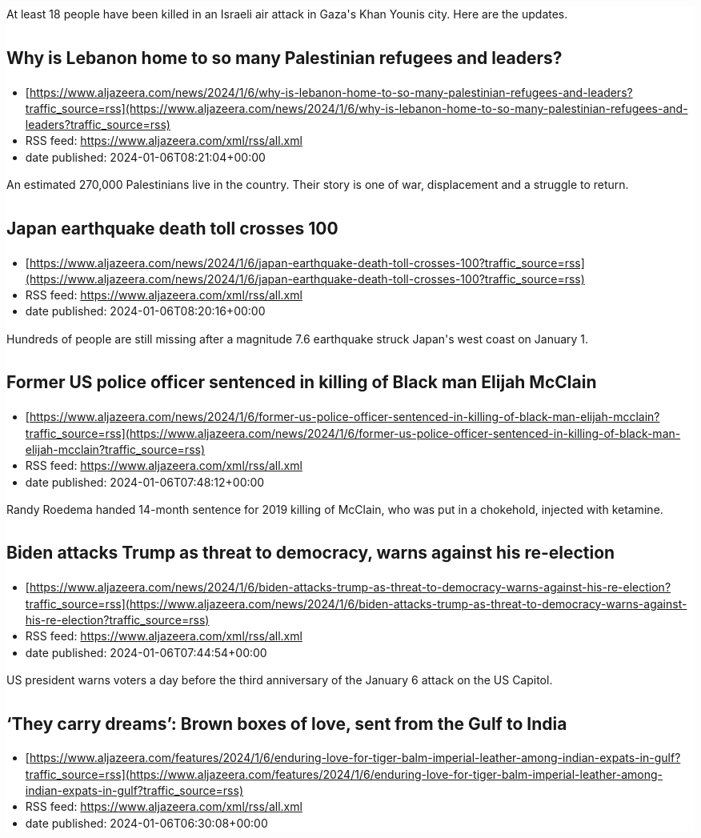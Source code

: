 At least 18 people have been killed in an Israeli air attack in Gaza&#039;s Khan Younis city. Here are the updates.

## Why is Lebanon home to so many Palestinian refugees and leaders?
 - [https://www.aljazeera.com/news/2024/1/6/why-is-lebanon-home-to-so-many-palestinian-refugees-and-leaders?traffic_source=rss](https://www.aljazeera.com/news/2024/1/6/why-is-lebanon-home-to-so-many-palestinian-refugees-and-leaders?traffic_source=rss)
 - RSS feed: https://www.aljazeera.com/xml/rss/all.xml
 - date published: 2024-01-06T08:21:04+00:00

An estimated 270,000 Palestinians live in the country. Their story is one of war, displacement and a struggle to return.

## Japan earthquake death toll crosses 100
 - [https://www.aljazeera.com/news/2024/1/6/japan-earthquake-death-toll-crosses-100?traffic_source=rss](https://www.aljazeera.com/news/2024/1/6/japan-earthquake-death-toll-crosses-100?traffic_source=rss)
 - RSS feed: https://www.aljazeera.com/xml/rss/all.xml
 - date published: 2024-01-06T08:20:16+00:00

Hundreds of people are still missing after a magnitude 7.6 earthquake struck Japan&#039;s west coast on January 1.

## Former US police officer sentenced in killing of Black man Elijah McClain
 - [https://www.aljazeera.com/news/2024/1/6/former-us-police-officer-sentenced-in-killing-of-black-man-elijah-mcclain?traffic_source=rss](https://www.aljazeera.com/news/2024/1/6/former-us-police-officer-sentenced-in-killing-of-black-man-elijah-mcclain?traffic_source=rss)
 - RSS feed: https://www.aljazeera.com/xml/rss/all.xml
 - date published: 2024-01-06T07:48:12+00:00

Randy Roedema handed 14-month sentence for 2019 killing of McClain, who was put in a chokehold, injected with ketamine.

## Biden attacks Trump as threat to democracy, warns against his re-election
 - [https://www.aljazeera.com/news/2024/1/6/biden-attacks-trump-as-threat-to-democracy-warns-against-his-re-election?traffic_source=rss](https://www.aljazeera.com/news/2024/1/6/biden-attacks-trump-as-threat-to-democracy-warns-against-his-re-election?traffic_source=rss)
 - RSS feed: https://www.aljazeera.com/xml/rss/all.xml
 - date published: 2024-01-06T07:44:54+00:00

US president warns voters a day before the third anniversary of the January 6 attack on the US Capitol.

## ‘They carry dreams’: Brown boxes of love, sent from the Gulf to India
 - [https://www.aljazeera.com/features/2024/1/6/enduring-love-for-tiger-balm-imperial-leather-among-indian-expats-in-gulf?traffic_source=rss](https://www.aljazeera.com/features/2024/1/6/enduring-love-for-tiger-balm-imperial-leather-among-indian-expats-in-gulf?traffic_source=rss)
 - RSS feed: https://www.aljazeera.com/xml/rss/all.xml
 - date published: 2024-01-06T06:30:08+00:00
